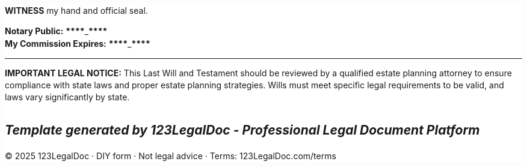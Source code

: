 **WITNESS** my hand and official seal.

**Notary Public:** ******\*\*\*\*******\_******\*\*\*\*******  
**My Commission Expires:** ****\*\*\*\*****\_****\*\*\*\*****

---

**IMPORTANT LEGAL NOTICE:** This Last Will and Testament should be reviewed by a qualified estate planning attorney to ensure compliance with state laws and proper estate planning strategies. Wills must meet specific legal requirements to be valid, and laws vary significantly by state.

## _Template generated by 123LegalDoc - Professional Legal Document Platform_

© 2025 123LegalDoc · DIY form · Not legal advice · Terms: 123LegalDoc.com/terms
